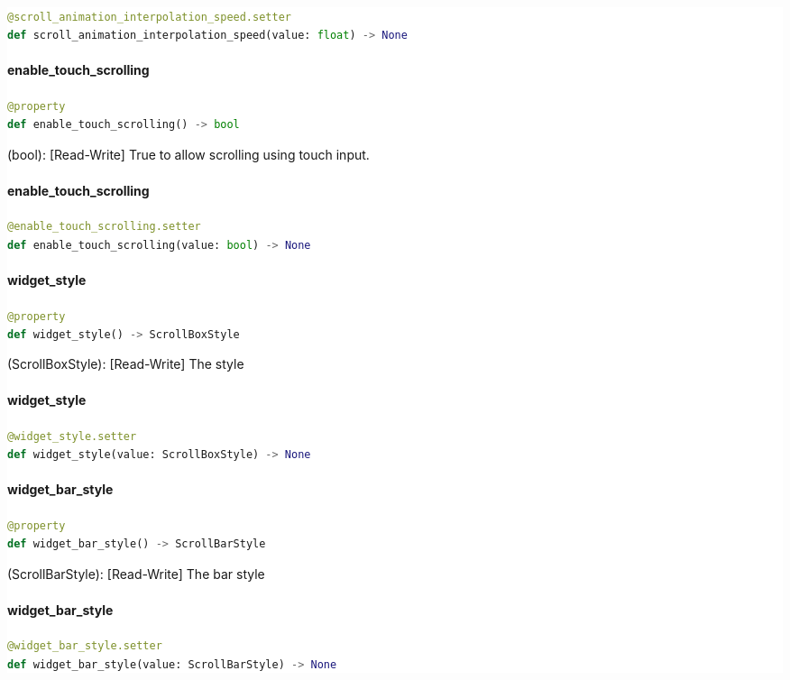 ```python
@scroll_animation_interpolation_speed.setter
def scroll_animation_interpolation_speed(value: float) -> None
```

<a id="unreal.ScrollBox.enable_touch_scrolling"></a>

#### enable_touch_scrolling

```python
@property
def enable_touch_scrolling() -> bool
```

(bool):  [Read-Write] True to allow scrolling using touch input.

<a id="unreal.ScrollBox.enable_touch_scrolling"></a>

#### enable_touch_scrolling

```python
@enable_touch_scrolling.setter
def enable_touch_scrolling(value: bool) -> None
```

<a id="unreal.ScrollBox.widget_style"></a>

#### widget_style

```python
@property
def widget_style() -> ScrollBoxStyle
```

(ScrollBoxStyle):  [Read-Write] The style

<a id="unreal.ScrollBox.widget_style"></a>

#### widget_style

```python
@widget_style.setter
def widget_style(value: ScrollBoxStyle) -> None
```

<a id="unreal.ScrollBox.widget_bar_style"></a>

#### widget_bar_style

```python
@property
def widget_bar_style() -> ScrollBarStyle
```

(ScrollBarStyle):  [Read-Write] The bar style

<a id="unreal.ScrollBox.widget_bar_style"></a>

#### widget_bar_style

```python
@widget_bar_style.setter
def widget_bar_style(value: ScrollBarStyle) -> None
```
